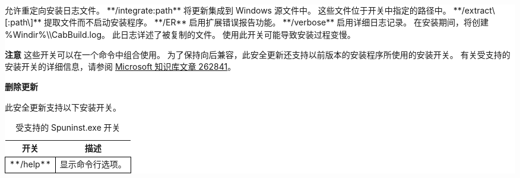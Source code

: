 <td style="border:1px solid black;">
允许重定向安装日志文件。
</td>
</tr>
<tr class="alternateRow">
<td style="border:1px solid black;">
**/integrate:path**
</td>
<td style="border:1px solid black;">
将更新集成到 Windows 源文件中。 这些文件位于开关中指定的路径中。
</td>
</tr>
<tr>
<td style="border:1px solid black;">
**/extract\[:path\]**
</td>
<td style="border:1px solid black;">
提取文件而不启动安装程序。
</td>
</tr>
<tr class="alternateRow">
<td style="border:1px solid black;">
**/ER**
</td>
<td style="border:1px solid black;">
启用扩展错误报告功能。
</td>
</tr>
<tr>
<td style="border:1px solid black;">
**/verbose**
</td>
<td style="border:1px solid black;">
启用详细日志记录。 在安装期间，将创建 %Windir%\\CabBuild.log。 此日志详述了被复制的文件。 使用此开关可能导致安装过程变慢。
</td>
</tr>
</table>


**注意** 这些开关可以在一个命令中组合使用。 为了保持向后兼容，此安全更新还支持以前版本的安装程序所使用的安装开关。 有关受支持的安装开关的详细信息，请参阅 [Microsoft 知识库文章 262841](http://support.microsoft.com/kb/262841)。

**删除更新**

此安全更新支持以下安装开关。

<table class="dataTable">
<caption>
受支持的 Spuninst.exe 开关
</caption>
<tr class="thead">
<th>
开关
</th>
<th>
描述
</th>
</tr>
<tr>
<td style="border:1px solid black;">
**/help**
</td>
<td style="border:1px solid black;">
显示命令行选项。
</td>
</tr>